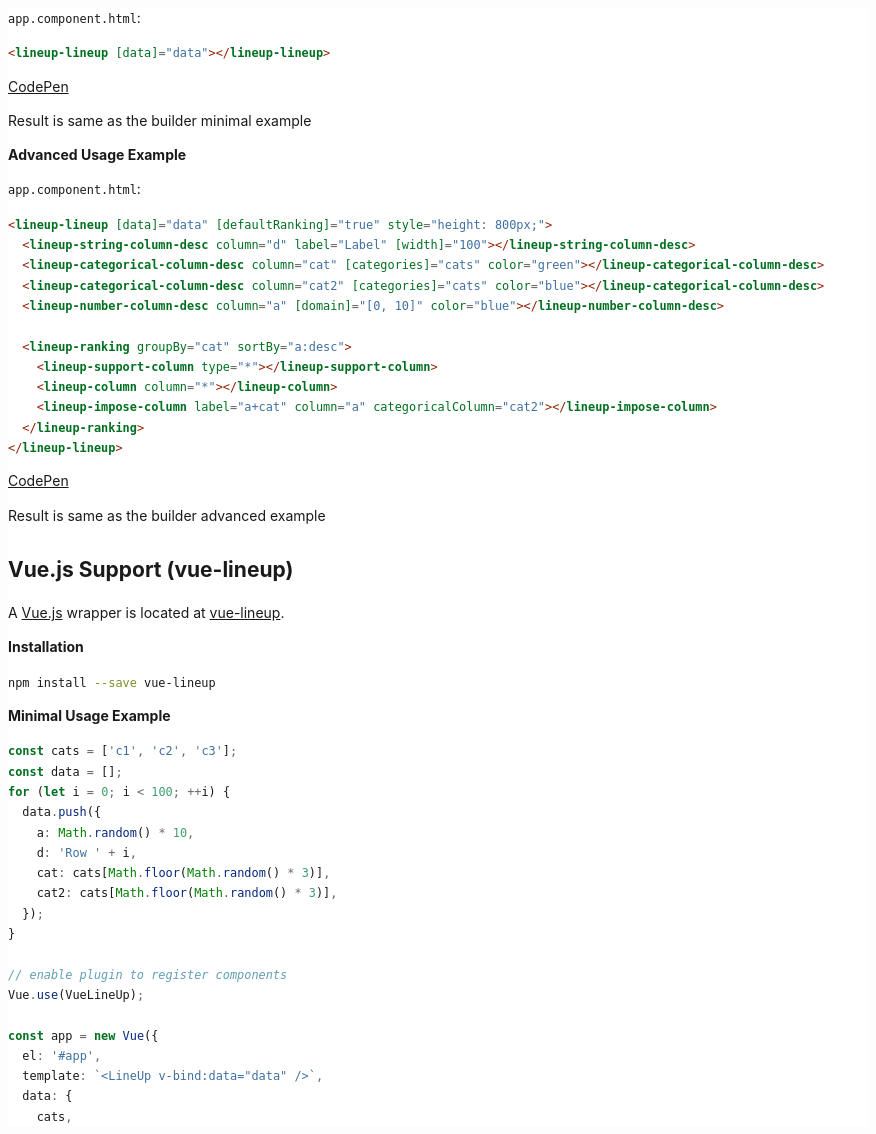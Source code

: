 `app.component.html`:

```html
<lineup-lineup [data]="data"></lineup-lineup>
```

[CodePen](https://codepen.io/sgratzl/pen/QxYgzN)

Result is same as the builder minimal example

**Advanced Usage Example**

`app.component.html`:

```html
<lineup-lineup [data]="data" [defaultRanking]="true" style="height: 800px;">
  <lineup-string-column-desc column="d" label="Label" [width]="100"></lineup-string-column-desc>
  <lineup-categorical-column-desc column="cat" [categories]="cats" color="green"></lineup-categorical-column-desc>
  <lineup-categorical-column-desc column="cat2" [categories]="cats" color="blue"></lineup-categorical-column-desc>
  <lineup-number-column-desc column="a" [domain]="[0, 10]" color="blue"></lineup-number-column-desc>

  <lineup-ranking groupBy="cat" sortBy="a:desc">
    <lineup-support-column type="*"></lineup-support-column>
    <lineup-column column="*"></lineup-column>
    <lineup-impose-column label="a+cat" column="a" categoricalColumn="cat2"></lineup-impose-column>
  </lineup-ranking>
</lineup-lineup>
```

[CodePen](https://codepen.io/sgratzl/pen/BVMdZL)

Result is same as the builder advanced example

<a id="vue"></a>

## Vue.js Support (vue-lineup)

A [Vue.js](https://vuejs.org) wrapper is located at [vue-lineup](https://github.com/lineupjs/vue-lineup).

**Installation**

```bash
npm install --save vue-lineup
```

**Minimal Usage Example**

```ts
const cats = ['c1', 'c2', 'c3'];
const data = [];
for (let i = 0; i < 100; ++i) {
  data.push({
    a: Math.random() * 10,
    d: 'Row ' + i,
    cat: cats[Math.floor(Math.random() * 3)],
    cat2: cats[Math.floor(Math.random() * 3)],
  });
}

// enable plugin to register components
Vue.use(VueLineUp);

const app = new Vue({
  el: '#app',
  template: `<LineUp v-bind:data="data" />`,
  data: {
    cats,
```

[binder-image]: https://camo.githubusercontent.com/70c5b4d050d4019f4f20b170d75679a9316ac5e5/687474703a2f2f6d7962696e6465722e6f72672f62616467652e737667
[binder-url]: https://mybinder.org/repo/lineupjs/lineup_widget/examples
[npm-image]: https://badge.fury.io/js/lineupjs.svg
[npm-url]: https://npmjs.org/package/lineupjs
[bsd-image]: https://img.shields.io/badge/License-BSD%203--Clause-blue.svg
[bsd-url]: https://opensource.org/licenses/BSD-3-Clause
[github-actions-image]: https://github.com/lineupjs/lineupjs/workflows/ci/badge.svg
[github-actions-url]: https://github.com/lineupjs/lineupjs/actions